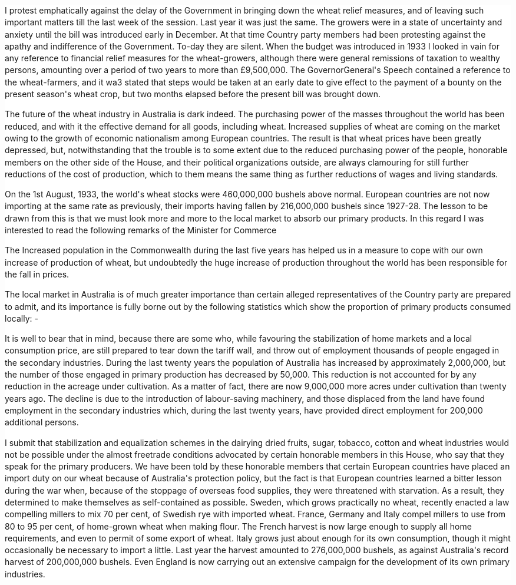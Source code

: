 I protest emphatically against the delay of the Government in bringing down the wheat relief measures, and of leaving such important matters till the last week of the session. Last year it was just the same. The growers were in a state of uncertainty and anxiety until the bill was introduced early in December. At that time Country party members had been protesting against the apathy and indifference of the Government. To-day they are silent. When the budget was introduced in 1933 I looked in vain for any reference to financial relief measures for the wheat-growers, although there were general remissions of taxation to wealthy persons, amounting over a period of two years to more than £9,500,000. The GovernorGeneral's Speech contained a reference to the wheat-farmers, and it wa3 stated that steps would be taken at an early date to give effect to the payment of a bounty on the present season's wheat crop, but two months elapsed before the present bill was brought down. 

The future of the wheat industry in Australia is dark indeed. The purchasing power of the masses throughout the world has been reduced, and with it the effective demand for all goods, including wheat. Increased supplies of wheat are coming on the market owing to the growth of economic nationalism among European countries. The result is that wheat prices have been greatly depressed, but, notwithstanding that the trouble is to some extent due to the reduced purchasing power of the people, honorable members on the other side of the House, and their political organizations outside, are always clamouring for still further reductions of the cost of production, which to them means the same thing as further reductions of wages and living standards. 

On the 1st August, 1933, the world's wheat stocks were 460,000,000 bushels above normal. European countries are not now importing at the same rate as previously, their imports having fallen by 216,000,000 bushels since 1927-28. The lesson to be drawn from this is that we must look more and more to the local market to absorb our primary products. In this regard I was interested to read the following remarks of the Minister for Commerce 

The Increased population in the Commonwealth during the last five years has helped us in a measure to cope with our own increase of production of wheat, but undoubtedly the huge increase of production throughout the world has been responsible for the fall in prices. 

The local market in Australia is of much greater importance than certain alleged representatives of the Country party are prepared to admit, and its importance is fully borne out by the following statistics which show the proportion of primary products consumed locally: - 


<graphic href="145331193412112_14_1.jpg"></graphic>


It is well to bear that in mind, because there are some who, while favouring the stabilization of home markets and a local consumption price, are still prepared to tear down the tariff wall, and throw out of employment thousands of people engaged in the secondary industries. During the last twenty years the population of Australia has increased by approximately 2,000,000, but the number of those engaged in primary production has decreased by 50,000. This reduction is not accounted for by any reduction in the acreage under cultivation. As a matter of fact, there are now 9,000,000 more acres under cultivation than twenty years ago. The decline is due to the introduction of labour-saving machinery, and those displaced from the land have found employment in the secondary industries which, during the last twenty years, have provided direct employment for 200,000 additional persons. 

I submit that stabilization and equalization schemes in the dairying dried fruits, sugar, tobacco, cotton and wheat industries would not be possible under the almost freetrade conditions advocated by certain honorable members in this House, who say that they speak for the primary producers. We have been told by these honorable members that certain European countries have placed an import duty on our wheat because of Australia's protection policy, but the fact is that European countries learned a bitter lesson during the war when, because of the stoppage of overseas food supplies, they were threatened with starvation. As a result, they determined to make themselves as self-contained as possible. Sweden, which grows practically no wheat, recently enacted a law compelling millers to mix 70 per cent, of Swedish rye with imported wheat. France, Germany and Italy compel millers to use from 80 to 95 per cent, of home-grown wheat when making flour. The French harvest is now large enough to supply all home requirements, and even to permit of some export of wheat. Italy grows just about enough for its own consumption, though it might occasionally be necessary to import a little. Last year the harvest amounted to 276,000,000 bushels, as against Australia's record harvest of 200,000,000 bushels. Even England is now carrying out an extensive campaign for the development of its own primary industries. 

